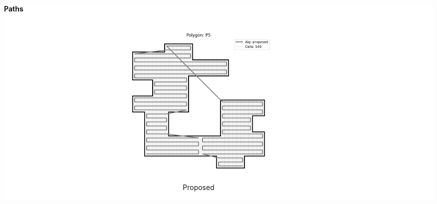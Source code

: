 #### Paths

<div style="display: flex; justify-content: center;">
  <figure>
    <img src="images/proposed/P5_grid.png" width="300px" />
    <figcaption style="text-align: center;">Proposed</figcaption>
  </figure>
  <figure>